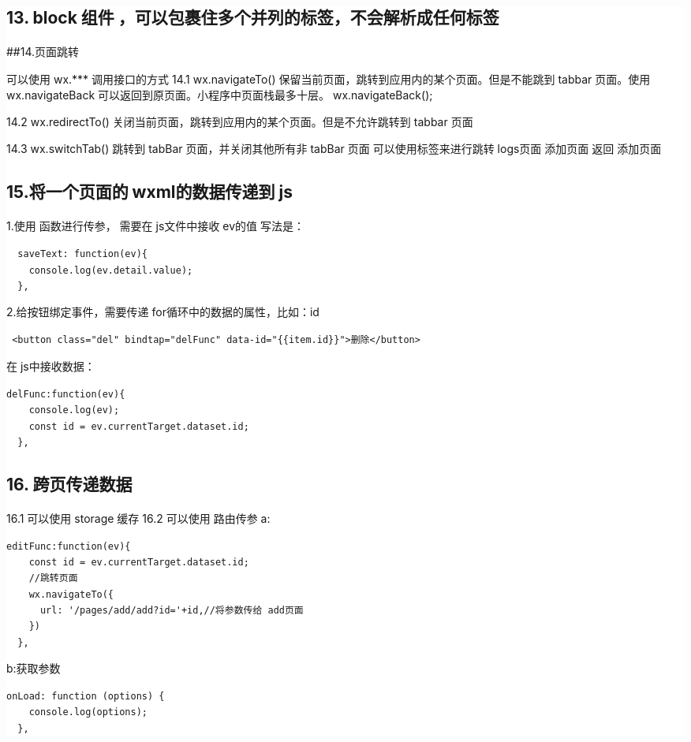 
## 13. block 组件  ，可以包裹住多个并列的标签，不会解析成任何标签


##14.页面跳转

可以使用 wx.*** 调用接口的方式
  14.1 wx.navigateTo()
  保留当前页面，跳转到应用内的某个页面。但是不能跳到 tabbar 页面。使用 wx.navigateBack 可以返回到原页面。小程序中页面栈最多十层。
  wx.navigateBack();

  14.2 wx.redirectTo()
  关闭当前页面，跳转到应用内的某个页面。但是不允许跳转到 tabbar 页面
   
  14.3 wx.switchTab()
  跳转到 tabBar 页面，并关闭其他所有非 tabBar 页面
可以使用标签来进行跳转
  <navigator open-type="switchTab"  url="/pages/logs/logs" >logs页面</navigator>
  <navigator open-type="navigateTo"  url="/pages/add/add" >添加页面</navigator>
  <navigator open-type="navigateBack"   >返回</navigator>
  <navigator open-type="redirectTo"  url="/pages/add/add" >添加页面</navigator>

## 15.将一个页面的 wxml的数据传递到 js
1.使用 函数进行传参，
需要在 js文件中接收 ev的值
写法是：
```
  saveText: function(ev){
    console.log(ev.detail.value);
  },
```
2.给按钮绑定事件，需要传递 for循环中的数据的属性，比如：id
```
 <button class="del" bindtap="delFunc" data-id="{{item.id}}">删除</button>
```
在 js中接收数据：
```
delFunc:function(ev){
    console.log(ev);
    const id = ev.currentTarget.dataset.id;
  },

```

## 16. 跨页传递数据
16.1 可以使用 storage 缓存
16.2 可以使用 路由传参
a:
```
editFunc:function(ev){
    const id = ev.currentTarget.dataset.id;
    //跳转页面
    wx.navigateTo({
      url: '/pages/add/add?id='+id,//将参数传给 add页面
    })
  },
```
b:获取参数
```
onLoad: function (options) {
    console.log(options);
  },

```
